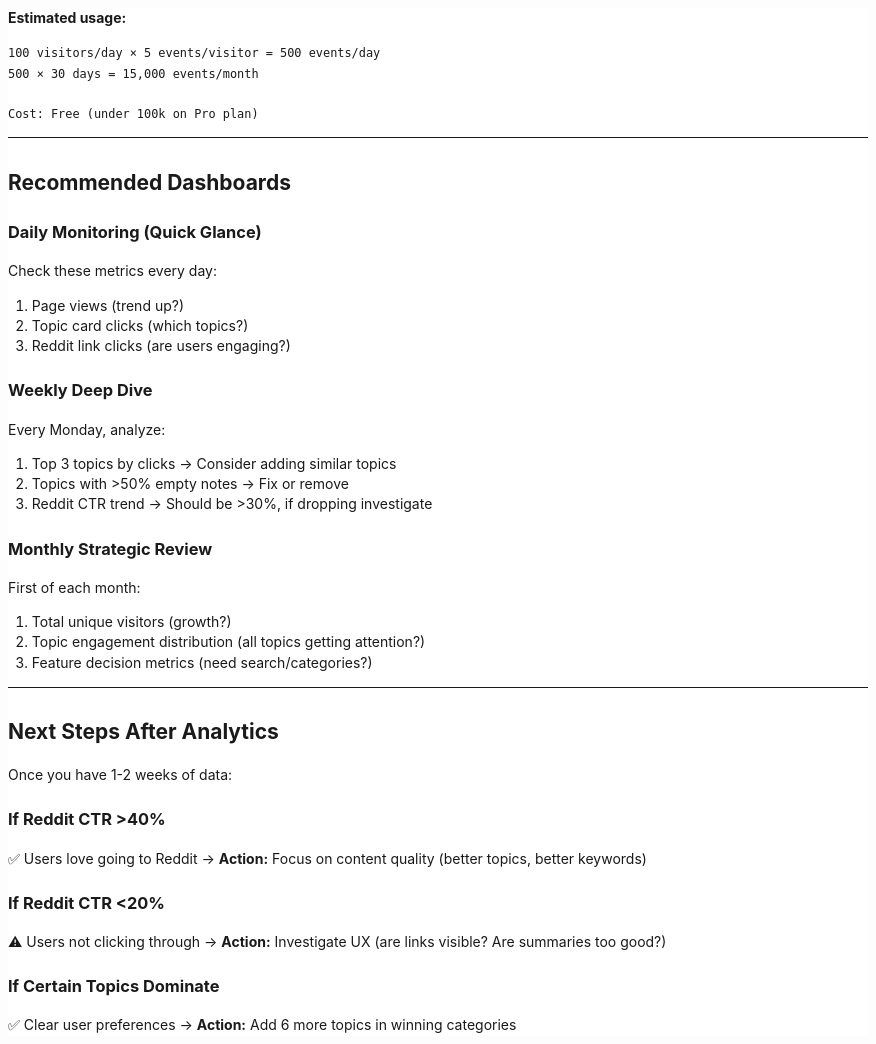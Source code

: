 **Estimated usage:**
```
100 visitors/day × 5 events/visitor = 500 events/day
500 × 30 days = 15,000 events/month

Cost: Free (under 100k on Pro plan)
```

---

## Recommended Dashboards

### Daily Monitoring (Quick Glance)

Check these metrics every day:
1. Page views (trend up?)
2. Topic card clicks (which topics?)
3. Reddit link clicks (are users engaging?)

### Weekly Deep Dive

Every Monday, analyze:
1. Top 3 topics by clicks → Consider adding similar topics
2. Topics with >50% empty notes → Fix or remove
3. Reddit CTR trend → Should be >30%, if dropping investigate

### Monthly Strategic Review

First of each month:
1. Total unique visitors (growth?)
2. Topic engagement distribution (all topics getting attention?)
3. Feature decision metrics (need search/categories?)

---

## Next Steps After Analytics

Once you have 1-2 weeks of data:

### If Reddit CTR >40%
✅ Users love going to Reddit
→ **Action:** Focus on content quality (better topics, better keywords)

### If Reddit CTR <20%
⚠️ Users not clicking through
→ **Action:** Investigate UX (are links visible? Are summaries too good?)

### If Certain Topics Dominate
✅ Clear user preferences
→ **Action:** Add 6 more topics in winning categories
